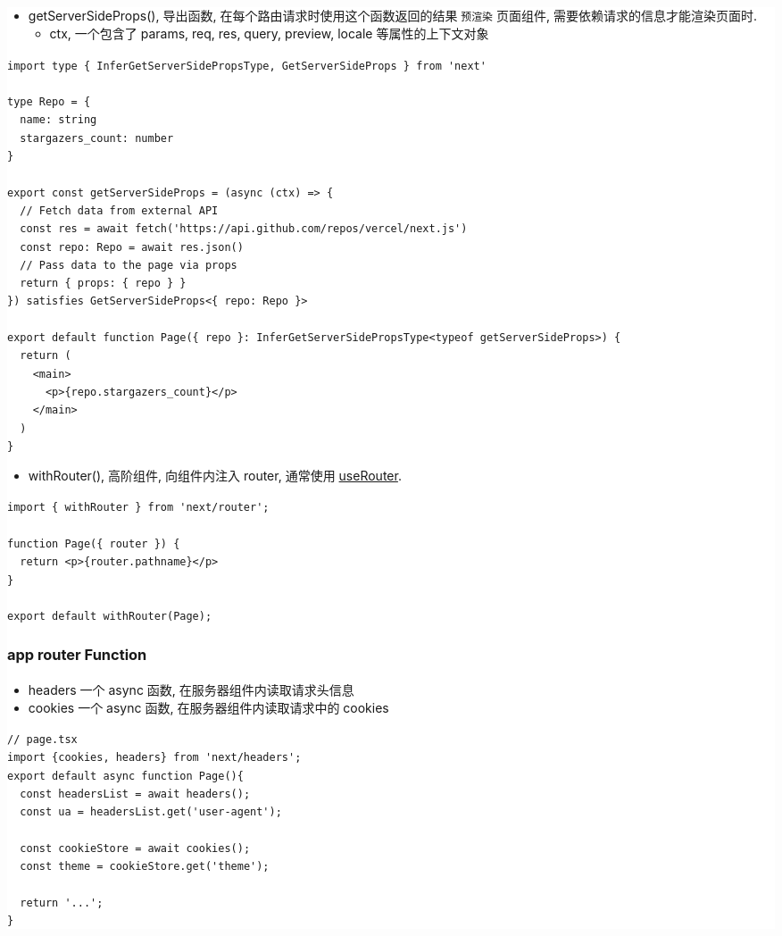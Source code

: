 - getServerSideProps(), 导出函数, 在每个路由请求时使用这个函数返回的结果 `预渲染` 页面组件, 需要依赖请求的信息才能渲染页面时.
  - ctx, 一个包含了 params, req, res, query, preview, locale 等属性的上下文对象

```tsx
import type { InferGetServerSidePropsType, GetServerSideProps } from 'next'
 
type Repo = {
  name: string
  stargazers_count: number
}
 
export const getServerSideProps = (async (ctx) => {
  // Fetch data from external API
  const res = await fetch('https://api.github.com/repos/vercel/next.js')
  const repo: Repo = await res.json()
  // Pass data to the page via props
  return { props: { repo } }
}) satisfies GetServerSideProps<{ repo: Repo }>
 
export default function Page({ repo }: InferGetServerSidePropsType<typeof getServerSideProps>) {
  return (
    <main>
      <p>{repo.stargazers_count}</p>
    </main>
  )
}
```

- withRouter(), 高阶组件,  向组件内注入 router, 通常使用 [useRouter](#use-router).

```tsx
import { withRouter } from 'next/router';
 
function Page({ router }) {
  return <p>{router.pathname}</p>
}
 
export default withRouter(Page);
```

### app router Function

- headers 一个 async 函数, 在服务器组件内读取请求头信息
- cookies 一个 async 函数, 在服务器组件内读取请求中的 cookies

```tsx
// page.tsx
import {cookies, headers} from 'next/headers';
export default async function Page(){
  const headersList = await headers();
  const ua = headersList.get('user-agent');

  const cookieStore = await cookies();
  const theme = cookieStore.get('theme');

  return '...';
}
```
